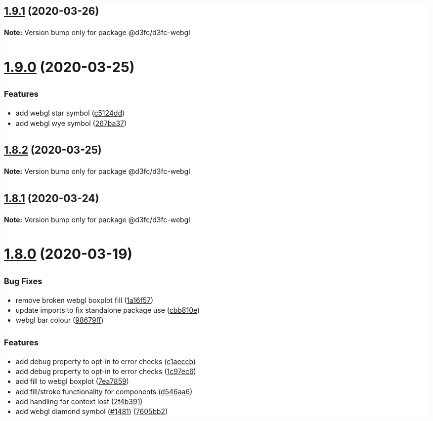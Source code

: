 ## [1.9.1](https://github.com/d3fc/d3fc/compare/@d3fc/d3fc-webgl@1.9.0...@d3fc/d3fc-webgl@1.9.1) (2020-03-26)

**Note:** Version bump only for package @d3fc/d3fc-webgl





# [1.9.0](https://github.com/d3fc/d3fc/compare/@d3fc/d3fc-webgl@1.8.2...@d3fc/d3fc-webgl@1.9.0) (2020-03-25)


### Features

* add webgl star symbol ([c5124dd](https://github.com/d3fc/d3fc/commit/c5124dd))
* add webgl wye symbol ([267ba37](https://github.com/d3fc/d3fc/commit/267ba37))





## [1.8.2](https://github.com/d3fc/d3fc/compare/@d3fc/d3fc-webgl@1.8.1...@d3fc/d3fc-webgl@1.8.2) (2020-03-25)

**Note:** Version bump only for package @d3fc/d3fc-webgl





## [1.8.1](https://github.com/d3fc/d3fc/compare/@d3fc/d3fc-webgl@1.8.0...@d3fc/d3fc-webgl@1.8.1) (2020-03-24)

**Note:** Version bump only for package @d3fc/d3fc-webgl





# [1.8.0](https://github.com/d3fc/d3fc/compare/@d3fc/d3fc-webgl@1.7.1...@d3fc/d3fc-webgl@1.8.0) (2020-03-19)


### Bug Fixes

* remove broken webgl boxplot fill ([1a16f57](https://github.com/d3fc/d3fc/commit/1a16f57))
* update imports to fix standalone package use ([cbb810e](https://github.com/d3fc/d3fc/commit/cbb810e))
* webgl bar colour ([98679ff](https://github.com/d3fc/d3fc/commit/98679ff))


### Features

* add debug property to opt-in to error checks ([c1aeccb](https://github.com/d3fc/d3fc/commit/c1aeccb))
* add debug property to opt-in to error checks ([1c97ec6](https://github.com/d3fc/d3fc/commit/1c97ec6))
* add fill to webgl boxplot ([7ea7859](https://github.com/d3fc/d3fc/commit/7ea7859))
* add fill/stroke functionality for components ([d546aa6](https://github.com/d3fc/d3fc/commit/d546aa6))
* add handling for context lost ([2f4b391](https://github.com/d3fc/d3fc/commit/2f4b391))
* add webgl diamond symbol ([#1481](https://github.com/d3fc/d3fc/issues/1481)) ([7605bb2](https://github.com/d3fc/d3fc/commit/7605bb2))
